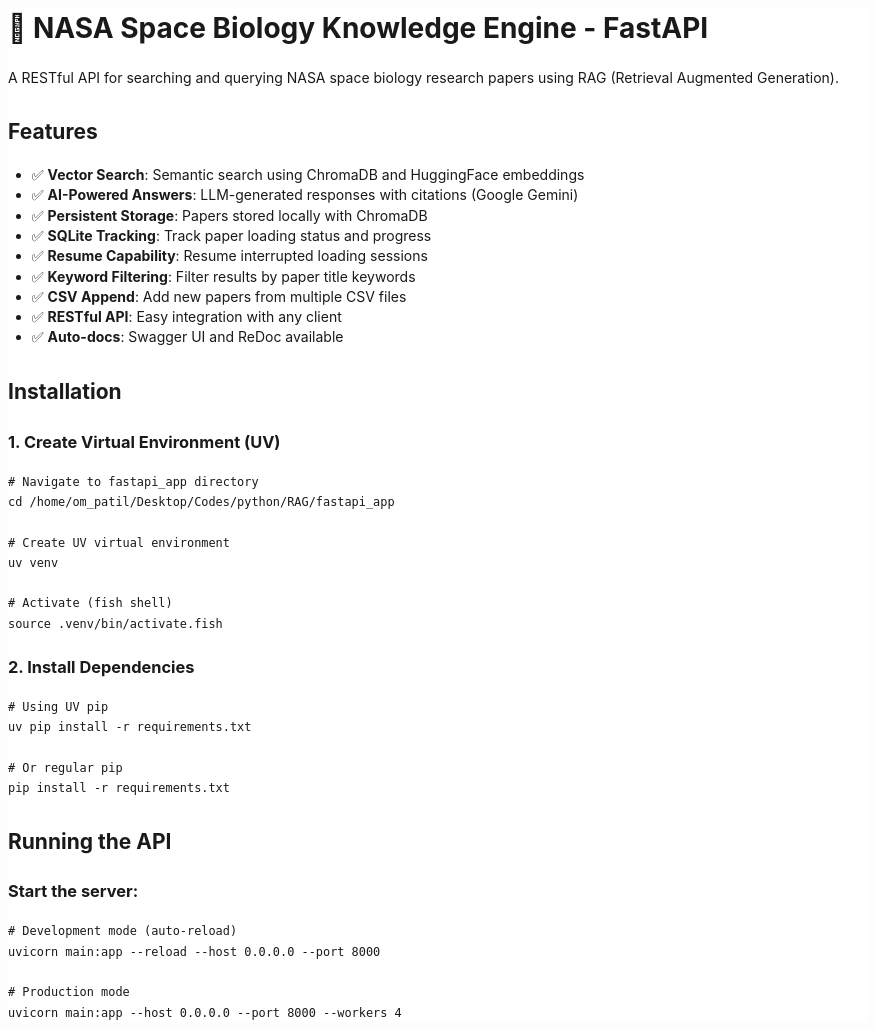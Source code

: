 # 🚀 NASA Space Biology Knowledge Engine - FastAPI

A RESTful API for searching and querying NASA space biology research papers using RAG (Retrieval Augmented Generation).

## Features

-   ✅ **Vector Search**: Semantic search using ChromaDB and HuggingFace embeddings
-   ✅ **AI-Powered Answers**: LLM-generated responses with citations (Google Gemini)
-   ✅ **Persistent Storage**: Papers stored locally with ChromaDB
-   ✅ **SQLite Tracking**: Track paper loading status and progress
-   ✅ **Resume Capability**: Resume interrupted loading sessions
-   ✅ **Keyword Filtering**: Filter results by paper title keywords
-   ✅ **CSV Append**: Add new papers from multiple CSV files
-   ✅ **RESTful API**: Easy integration with any client
-   ✅ **Auto-docs**: Swagger UI and ReDoc available

## Installation

### 1. Create Virtual Environment (UV)

```fish
# Navigate to fastapi_app directory
cd /home/om_patil/Desktop/Codes/python/RAG/fastapi_app

# Create UV virtual environment
uv venv

# Activate (fish shell)
source .venv/bin/activate.fish
```

### 2. Install Dependencies

```fish
# Using UV pip
uv pip install -r requirements.txt

# Or regular pip
pip install -r requirements.txt
```

## Running the API

### Start the server:

```fish
# Development mode (auto-reload)
uvicorn main:app --reload --host 0.0.0.0 --port 8000

# Production mode
uvicorn main:app --host 0.0.0.0 --port 8000 --workers 4
```
